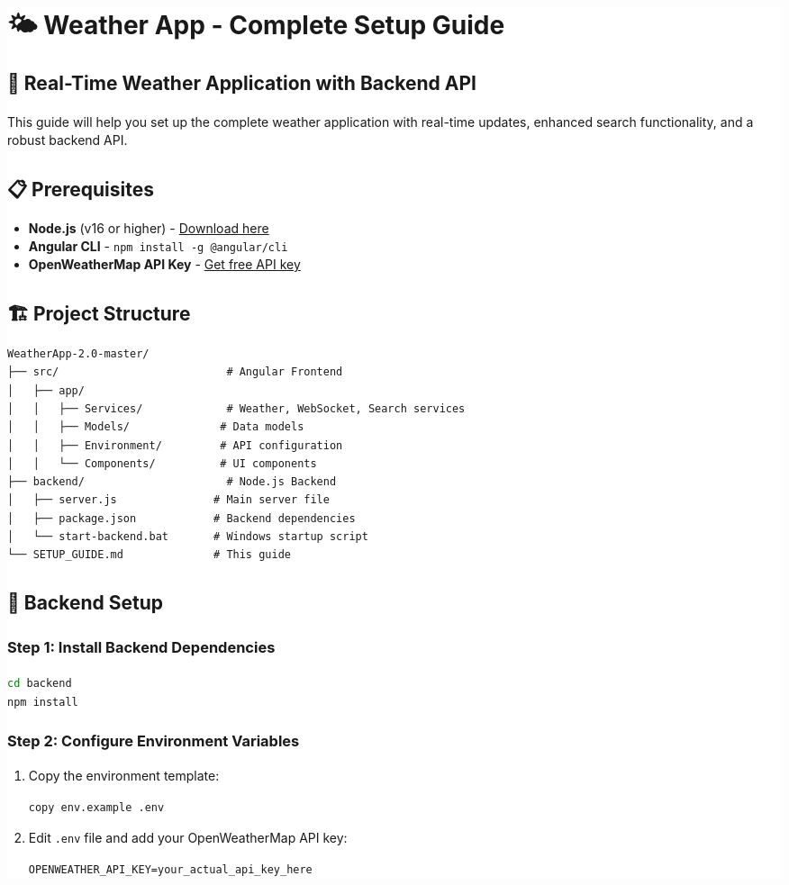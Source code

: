 # 🌤️ Weather App - Complete Setup Guide

## 🚀 Real-Time Weather Application with Backend API

This guide will help you set up the complete weather application with real-time updates, enhanced search functionality, and a robust backend API.

## 📋 Prerequisites

- **Node.js** (v16 or higher) - [Download here](https://nodejs.org/)
- **Angular CLI** - `npm install -g @angular/cli`
- **OpenWeatherMap API Key** - [Get free API key](https://openweathermap.org/api)

## 🏗️ Project Structure

```
WeatherApp-2.0-master/
├── src/                          # Angular Frontend
│   ├── app/
│   │   ├── Services/             # Weather, WebSocket, Search services
│   │   ├── Models/              # Data models
│   │   ├── Environment/         # API configuration
│   │   └── Components/          # UI components
├── backend/                      # Node.js Backend
│   ├── server.js               # Main server file
│   ├── package.json            # Backend dependencies
│   └── start-backend.bat       # Windows startup script
└── SETUP_GUIDE.md              # This guide
```

## 🔧 Backend Setup

### Step 1: Install Backend Dependencies

```bash
cd backend
npm install
```

### Step 2: Configure Environment Variables

1. Copy the environment template:
   ```bash
   copy env.example .env
   ```

2. Edit `.env` file and add your OpenWeatherMap API key:
   ```
   OPENWEATHER_API_KEY=your_actual_api_key_here
   ```
